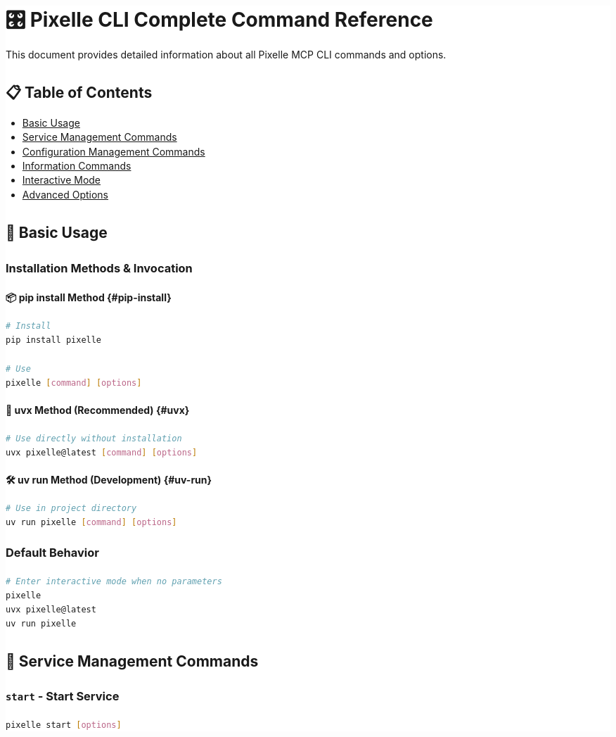 # 🎛️ Pixelle CLI Complete Command Reference

This document provides detailed information about all Pixelle MCP CLI commands and options.

## 📋 Table of Contents

- [Basic Usage](#basic-usage)
- [Service Management Commands](#service-management-commands)
- [Configuration Management Commands](#configuration-management-commands)
- [Information Commands](#information-commands)
- [Interactive Mode](#interactive-mode)
- [Advanced Options](#advanced-options)

## 🚀 Basic Usage

### Installation Methods & Invocation

#### 📦 pip install Method {#pip-install}
```bash
# Install
pip install pixelle

# Use
pixelle [command] [options]
```

#### 🚀 uvx Method (Recommended) {#uvx}
```bash
# Use directly without installation
uvx pixelle@latest [command] [options]
```

#### 🛠️ uv run Method (Development) {#uv-run}
```bash
# Use in project directory
uv run pixelle [command] [options]
```

### Default Behavior
```bash
# Enter interactive mode when no parameters
pixelle
uvx pixelle@latest
uv run pixelle
```

## 🔧 Service Management Commands

### `start` - Start Service
```bash
pixelle start [options]
```
